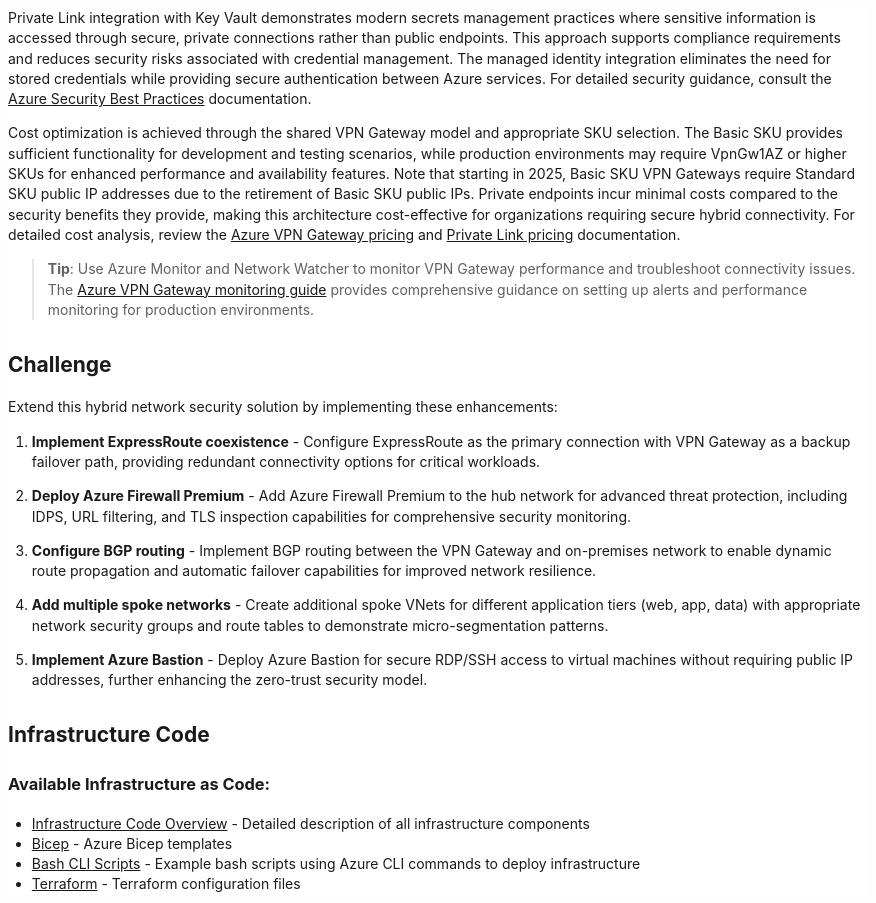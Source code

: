 Private Link integration with Key Vault demonstrates modern secrets management practices where sensitive information is accessed through secure, private connections rather than public endpoints. This approach supports compliance requirements and reduces security risks associated with credential management. The managed identity integration eliminates the need for stored credentials while providing secure authentication between Azure services. For detailed security guidance, consult the [Azure Security Best Practices](https://learn.microsoft.com/en-us/azure/security/fundamentals/network-best-practices) documentation.

Cost optimization is achieved through the shared VPN Gateway model and appropriate SKU selection. The Basic SKU provides sufficient functionality for development and testing scenarios, while production environments may require VpnGw1AZ or higher SKUs for enhanced performance and availability features. Note that starting in 2025, Basic SKU VPN Gateways require Standard SKU public IP addresses due to the retirement of Basic SKU public IPs. Private endpoints incur minimal costs compared to the security benefits they provide, making this architecture cost-effective for organizations requiring secure hybrid connectivity. For detailed cost analysis, review the [Azure VPN Gateway pricing](https://azure.microsoft.com/pricing/details/vpn-gateway/) and [Private Link pricing](https://azure.microsoft.com/pricing/details/private-link/) documentation.

> **Tip**: Use Azure Monitor and Network Watcher to monitor VPN Gateway performance and troubleshoot connectivity issues. The [Azure VPN Gateway monitoring guide](https://learn.microsoft.com/en-us/azure/vpn-gateway/vpn-gateway-howto-setup-alerts-virtual-network-gateway-metric) provides comprehensive guidance on setting up alerts and performance monitoring for production environments.

## Challenge

Extend this hybrid network security solution by implementing these enhancements:

1. **Implement ExpressRoute coexistence** - Configure ExpressRoute as the primary connection with VPN Gateway as a backup failover path, providing redundant connectivity options for critical workloads.

2. **Deploy Azure Firewall Premium** - Add Azure Firewall Premium to the hub network for advanced threat protection, including IDPS, URL filtering, and TLS inspection capabilities for comprehensive security monitoring.

3. **Configure BGP routing** - Implement BGP routing between the VPN Gateway and on-premises network to enable dynamic route propagation and automatic failover capabilities for improved network resilience.

4. **Add multiple spoke networks** - Create additional spoke VNets for different application tiers (web, app, data) with appropriate network security groups and route tables to demonstrate micro-segmentation patterns.

5. **Implement Azure Bastion** - Deploy Azure Bastion for secure RDP/SSH access to virtual machines without requiring public IP addresses, further enhancing the zero-trust security model.

## Infrastructure Code

### Available Infrastructure as Code:

- [Infrastructure Code Overview](code/README.md) - Detailed description of all infrastructure components
- [Bicep](code/bicep/) - Azure Bicep templates
- [Bash CLI Scripts](code/scripts/) - Example bash scripts using Azure CLI commands to deploy infrastructure
- [Terraform](code/terraform/) - Terraform configuration files